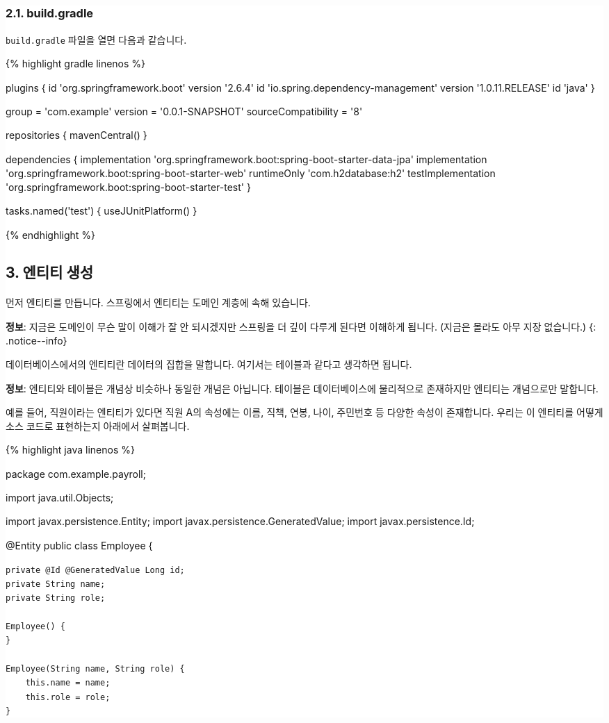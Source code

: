 ### 2.1. build.gradle

`build.gradle` 파일을 열면 다음과 같습니다.

{% highlight gradle linenos %}

plugins {
    id 'org.springframework.boot' version '2.6.4'
    id 'io.spring.dependency-management' version '1.0.11.RELEASE'
    id 'java'
}

group = 'com.example'
version = '0.0.1-SNAPSHOT'
sourceCompatibility = '8'

repositories {
    mavenCentral()
}

dependencies {
    implementation 'org.springframework.boot:spring-boot-starter-data-jpa'
    implementation 'org.springframework.boot:spring-boot-starter-web'
    runtimeOnly 'com.h2database:h2'
    testImplementation 'org.springframework.boot:spring-boot-starter-test'
}

tasks.named('test') {
    useJUnitPlatform()
}

{% endhighlight %}

## 3. 엔티티 생성

먼저 엔티티를 만듭니다. 스프링에서 엔티티는 도메인 계층에 속해 있습니다.

**정보**: 지금은 도메인이 무슨 말이 이해가 잘 안 되시겠지만 스프링을 더 깊이 다루게 된다면 이해하게 됩니다. (지금은 몰라도 아무 지장 없습니다.)
{: .notice--info}

데이터베이스에서의 엔티티란 데이터의 집합을 말합니다. 여기서는 테이블과 같다고 생각하면 됩니다.

**정보**: 엔티티와 테이블은 개념상 비슷하나 동일한 개념은 아닙니다. 테이블은 데이터베이스에 물리적으로 존재하지만 엔티티는 개념으로만 말합니다.

예를 들어, 직원이라는 엔티티가 있다면 직원 A의 속성에는 이름, 직책, 연봉, 나이, 주민번호 등 다양한 속성이 존재합니다. 우리는 이 엔티티를 어떻게 소스 코드로 표현하는지 아래에서 살펴봅니다.

{% highlight java linenos %}

package com.example.payroll;

import java.util.Objects;

import javax.persistence.Entity;
import javax.persistence.GeneratedValue;
import javax.persistence.Id;

@Entity
public class Employee {

    private @Id @GeneratedValue Long id;
    private String name;
    private String role;

    Employee() {
    }

    Employee(String name, String role) {
        this.name = name;
        this.role = role;
    }
